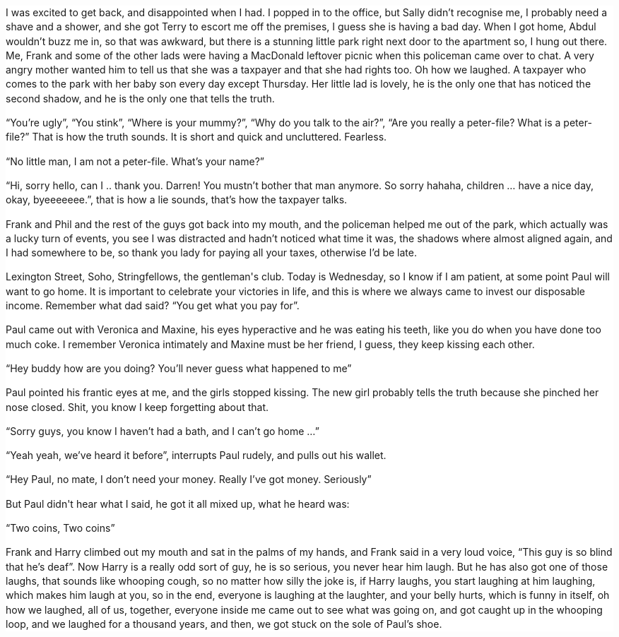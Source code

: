 I was excited to get back, and disappointed when I had. I popped in to the office, but Sally didn’t recognise me, I probably need a shave and a shower, and she got Terry to escort me off the premises, I guess she is having a bad day. When I got home, Abdul wouldn’t buzz me in, so that was awkward, but there is a stunning little park right next door to the apartment so, I hung out there. Me, Frank and some of the other lads were having a MacDonald leftover picnic when this policeman came over to chat. A very angry mother wanted him to tell us that she was a taxpayer and that she had rights too. Oh how we laughed. A taxpayer who comes to the park with her baby son every day except Thursday. Her little lad is lovely, he is the only one that has noticed the second shadow, and he is the only one that tells the truth.

“You’re ugly”, “You stink”, “Where is your mummy?”, “Why do you talk to the air?”, “Are you really a peter-file? What is a peter-file?” That is how the truth sounds. It is short and quick and uncluttered. Fearless.

“No little man, I am not a peter-file. What’s your name?”

“Hi, sorry hello, can I .. thank you. Darren! You mustn’t bother that man anymore. So sorry hahaha, children … have a nice day, okay, byeeeeeee.”, that is how a lie sounds, that’s how the taxpayer talks.

Frank and Phil and the rest of the guys got back into my mouth, and the policeman helped me out of the park, which actually was a lucky turn of events, you see I was distracted and hadn’t noticed what time it was, the shadows where almost aligned again, and I had somewhere to be, so thank you lady for paying all your taxes, otherwise I’d be late.

Lexington Street, Soho, Stringfellows, the gentleman's club. Today is Wednesday, so I know if I am patient, at some point Paul will want to go home. It is important to celebrate your victories in life, and this is where we always came to invest our disposable income. Remember what dad said? “You get what you pay for”.

Paul came out with Veronica and Maxine, his eyes hyperactive and he was eating his teeth, like you do when you have done too much coke. I remember Veronica intimately and Maxine must be her friend, I guess, they keep kissing each other.

“Hey buddy how are you doing? You’ll never guess what happened to me”

Paul pointed his frantic eyes at me, and the girls stopped kissing. The new girl probably tells the truth because she pinched her nose closed. Shit, you know I keep forgetting about that.

“Sorry guys, you know I haven’t had a bath, and I can’t go home …”

“Yeah yeah, we’ve heard it before”, interrupts Paul rudely, and pulls out his wallet.

“Hey Paul, no mate, I don’t need your money. Really I’ve got money. Seriously”

But Paul didn't hear what I said, he got it all mixed up, what he heard was:

“Two coins, Two coins”

Frank and Harry climbed out my mouth and sat in the palms of my hands, and Frank said in a very loud voice, “This guy is so blind that he’s deaf”. Now Harry is a really odd sort of guy, he is so serious, you never hear him laugh. But he has also got one of those laughs, that sounds like whooping cough, so no matter how silly the joke is, if Harry laughs, you start laughing at him laughing, which makes him laugh at you, so in the end, everyone is laughing at the laughter, and your belly hurts, which is funny in itself, oh how we laughed, all of us, together, everyone inside me came out to see what was going on, and got caught up in the whooping loop, and we laughed for a thousand years, and then, we got stuck on the sole of Paul’s shoe.